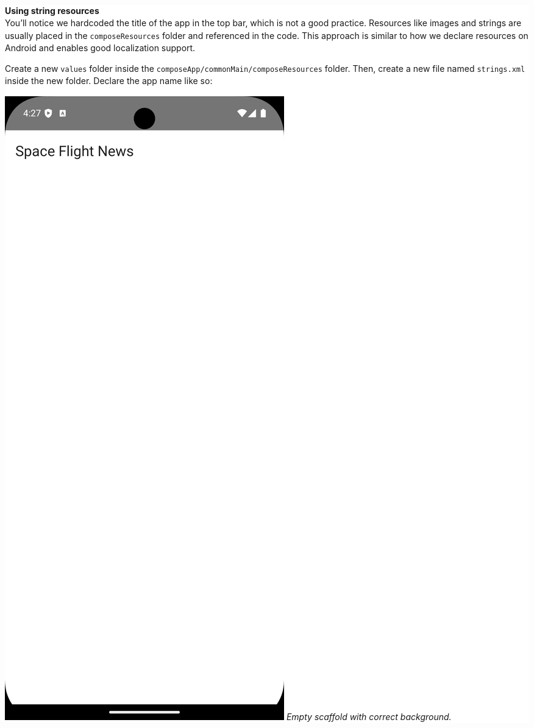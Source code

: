 
**Using string resources**<br>
You’ll notice we hardcoded the title of the app in the top bar, which is not a good practice. Resources like images and strings are usually placed in the  `composeResources`  folder and referenced in the code. This approach is similar to how we declare resources on Android and enables good localization support.

Create a new  `values`  folder inside the  `composeApp/commonMain/composeResources`  folder. Then, create a new file named  `strings.xml`  inside the new folder. Declare the app name like so:


![Empty scaffold with correct background.](/assets/img/posts/compose/multiplatform/space-flight/part-1/custom_theme_android.png)
_Empty scaffold with correct background._
